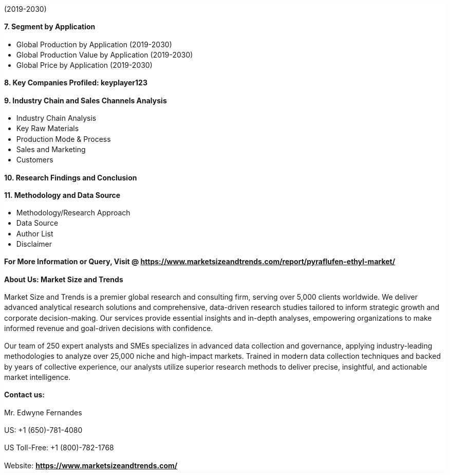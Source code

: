 (2019-2030)</li></ul><p><strong>7. Segment by Application</strong></p><ul><li>Global Production by Application (2019-2030)</li><li>Global Production Value by Application (2019-2030)</li><li>Global Price by Application (2019-2030)</li></ul><p><strong>8. Key Companies Profiled: keyplayer123</strong></p><p><strong>9. Industry Chain and Sales Channels Analysis</strong></p><ul><li>Industry Chain Analysis</li><li>Key Raw Materials</li><li>Production Mode &amp; Process</li><li>Sales and Marketing</li><li>Customers</li></ul><p><strong>10. Research Findings and Conclusion</strong></p><p><strong>11. Methodology and Data Source</strong></p><ul><li>Methodology/Research Approach</li><li>Data Source</li><li>Author List</li><li>Disclaimer</li></ul></p><p><strong>For More Information or Query, Visit @ <a href="https://www.marketsizeandtrends.com/report/pyraflufen-ethyl-market/">https://www.marketsizeandtrends.com/report/pyraflufen-ethyl-market/</a></strong></p><p><strong>About Us: Market Size and Trends</strong></p><p>Market Size and Trends is a premier global research and consulting firm, serving over 5,000 clients worldwide. We deliver advanced analytical research solutions and comprehensive, data-driven research studies tailored to inform strategic growth and corporate decision-making. Our services provide essential insights and in-depth analyses, empowering organizations to make informed revenue and goal-driven decisions with confidence.</p><p>Our team of 250 expert analysts and SMEs specializes in advanced data collection and governance, applying industry-leading methodologies to analyze over 25,000 niche and high-impact markets. Trained in modern data collection techniques and backed by years of collective experience, our analysts utilize superior research methods to deliver precise, insightful, and actionable market intelligence.</p><p><strong>Contact us:</strong></p><p>Mr. Edwyne Fernandes</p><p>US: +1 (650)-781-4080</p><p>US Toll-Free: +1 (800)-782-1768</p><p>Website: <strong><a href="https://www.marketsizeandtrends.com/">https://www.marketsizeandtrends.com/</a></strong></p>
